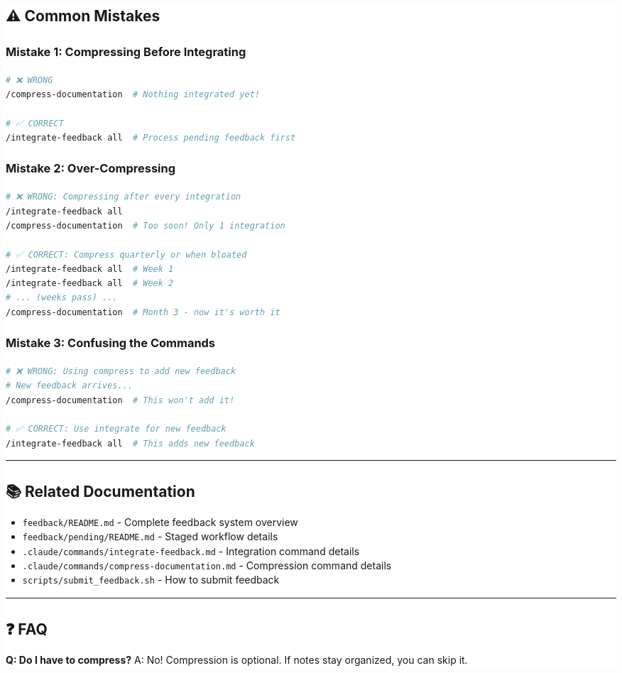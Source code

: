 
## ⚠️ Common Mistakes

### Mistake 1: Compressing Before Integrating
```bash
# ❌ WRONG
/compress-documentation  # Nothing integrated yet!

# ✅ CORRECT
/integrate-feedback all  # Process pending feedback first
```

### Mistake 2: Over-Compressing
```bash
# ❌ WRONG: Compressing after every integration
/integrate-feedback all
/compress-documentation  # Too soon! Only 1 integration

# ✅ CORRECT: Compress quarterly or when bloated
/integrate-feedback all  # Week 1
/integrate-feedback all  # Week 2
# ... (weeks pass) ...
/compress-documentation  # Month 3 - now it's worth it
```

### Mistake 3: Confusing the Commands
```bash
# ❌ WRONG: Using compress to add new feedback
# New feedback arrives...
/compress-documentation  # This won't add it!

# ✅ CORRECT: Use integrate for new feedback
/integrate-feedback all  # This adds new feedback
```

---

## 📚 Related Documentation

- `feedback/README.md` - Complete feedback system overview
- `feedback/pending/README.md` - Staged workflow details
- `.claude/commands/integrate-feedback.md` - Integration command details
- `.claude/commands/compress-documentation.md` - Compression command details
- `scripts/submit_feedback.sh` - How to submit feedback

---

## ❓ FAQ

**Q: Do I have to compress?**
A: No! Compression is optional. If notes stay organized, you can skip it.
